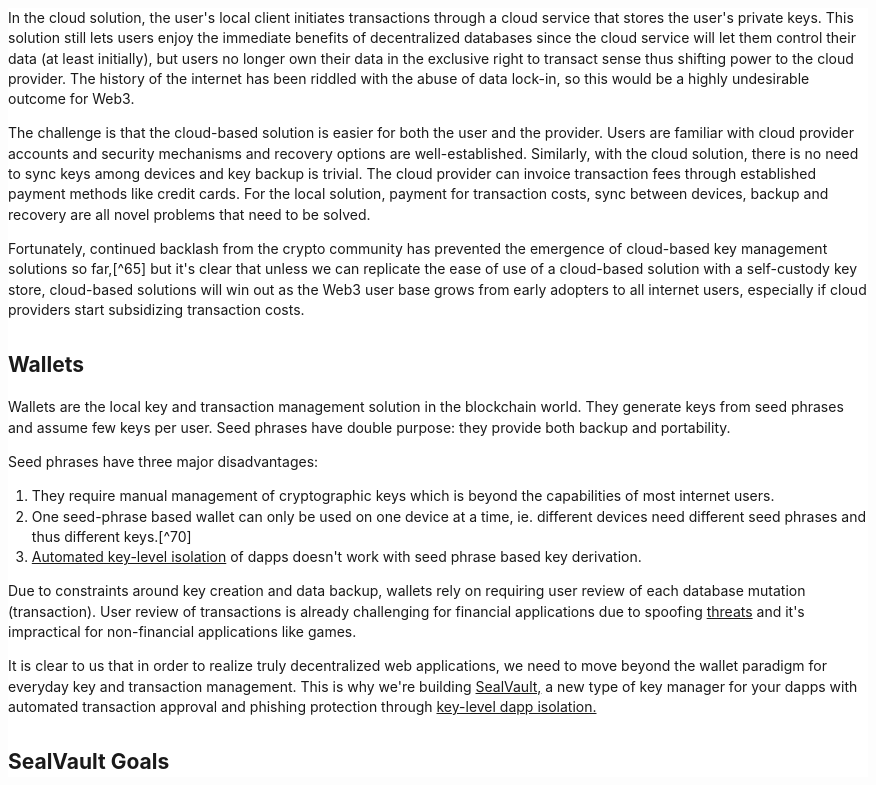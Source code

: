In the cloud solution, the user's local client initiates transactions through a
cloud service that stores the user's private keys.  This solution still lets
users enjoy the immediate benefits of decentralized databases since the cloud
service will let them control their data (at least initially), but users no
longer own their data in the exclusive right to transact sense thus shifting
power to the cloud provider. The history of the internet has been riddled with
the abuse of data lock-in, so this would be a highly undesirable outcome for
Web3.

The challenge is that the cloud-based solution is easier for both the user and
the provider.  Users are familiar with cloud provider accounts and security
mechanisms and recovery options are well-established.  Similarly, with the cloud
solution, there is no need to sync keys among devices and key backup is trivial.
The cloud provider can invoice transaction fees through established payment
methods like credit cards.  For the local solution, payment for transaction
costs, sync between devices, backup and recovery are all novel problems that
need to be solved.

Fortunately, continued backlash from the crypto community has prevented the
emergence of cloud-based key management solutions so far,[^65] but it's clear that
unless we can replicate the ease of use of a cloud-based solution with a
self-custody key store, cloud-based solutions will win out as the Web3 user base
grows from early adopters to all internet users, especially if cloud providers
start subsidizing transaction costs.

## Wallets

Wallets are the local key and transaction management solution in the blockchain
world. They generate keys from seed phrases and assume few keys per user. Seed
phrases have double purpose: they provide both backup and portability.

Seed phrases have three major disadvantages:

1. They require manual management of cryptographic keys which is beyond the
   capabilities of most internet users.
2. One seed-phrase based wallet can only be used on one device at a time, ie.
   different devices need different seed phrases and thus different keys.[^70]
4. [Automated key-level isolation](../../dev-docs/design/one-dapp-per-key.md) of
   dapps doesn't work with seed phrase based key derivation.

Due to constraints around key creation and data backup, wallets rely on
requiring user review of each database mutation (transaction).  User review of
transactions is already challenging for financial applications due to spoofing
[threats](../../dev-docs/design/security-model.md) and it's impractical for
non-financial applications like games.

It is clear to us that in order to realize truly decentralized web applications,
we need to move beyond the wallet paradigm for everyday key and transaction
management.  This is why we're building [SealVault,](https://sealvault.org) a
new type of key manager for your dapps with automated transaction approval and
phishing protection through [key-level dapp
isolation.](../../one-dapp-per-key.md)

## SealVault Goals

